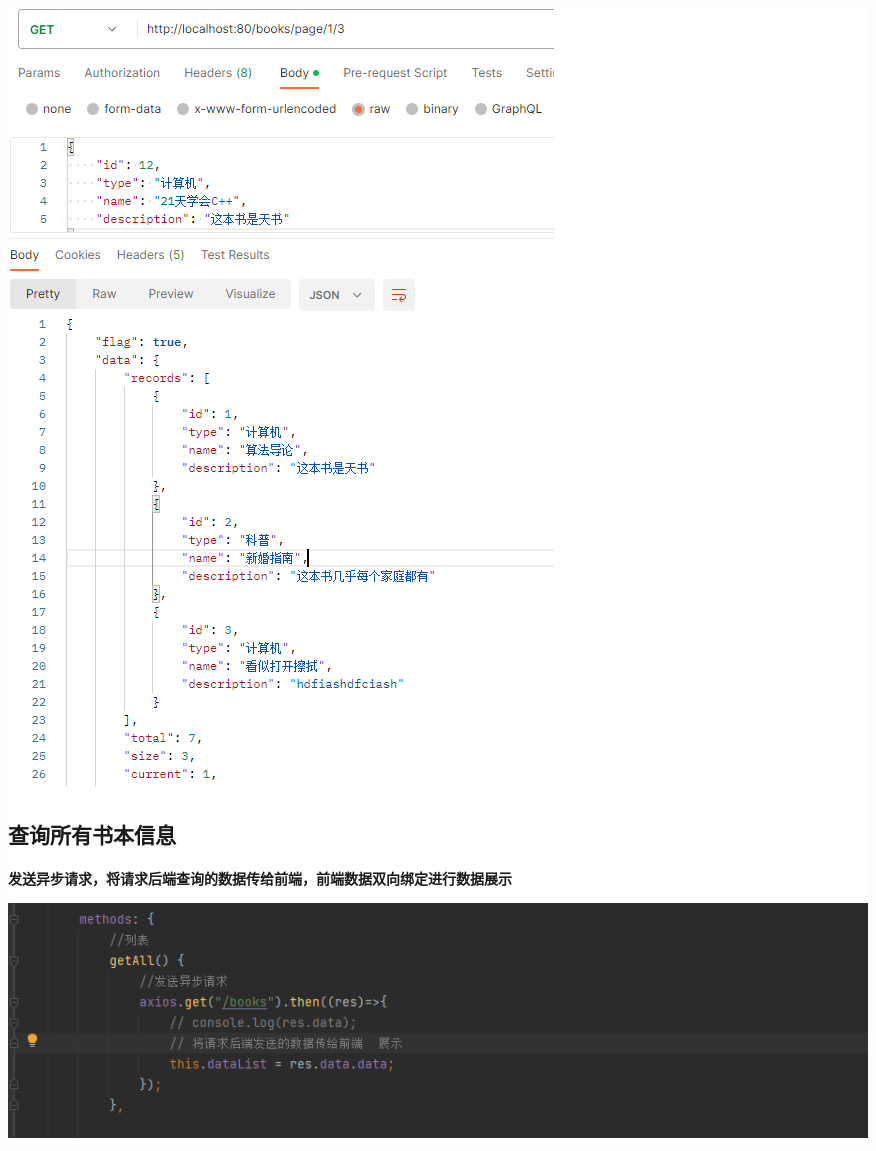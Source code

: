 ![图 8](../images/31ce6e1c2caf37bde9305b1fc775de87e2c991ce8bb1c3f7122a15d57f843a9b.png)  


## 查询所有书本信息

**发送异步请求，将请求后端查询的数据传给前端，前端数据双向绑定进行数据展示**

![图 9](../images/7cb45207d9443d0a81a5513ddaf9e127815ce293df809ec7e05b9e569b4b312e.png)  
